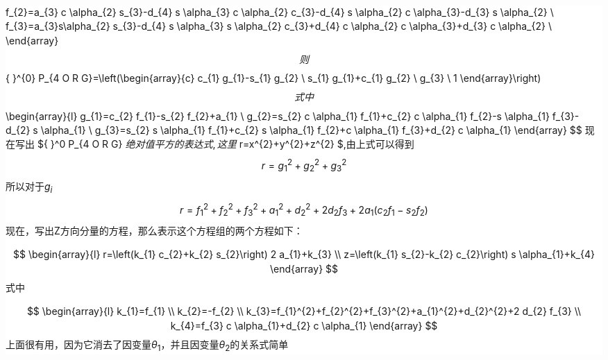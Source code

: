 f_{2}=a_{3} c \alpha_{2} s_{3}-d_{4} s \alpha_{3} c \alpha_{2} c_{3}-d_{4} s \alpha_{2} c \alpha_{3}-d_{3} s \alpha_{2} \\
f_{3}=a_{3}s\alpha_{2} s_{3}-d_{4} s \alpha_{3} s \alpha_{2} c_{3}+d_{4} c \alpha_{2} c \alpha_{3}+d_{3} c \alpha_{2} \\
\end{array}
$$
则
$$
{ }^{0} P_{4 O R G}=\left(\begin{array}{c}
c_{1} g_{1}-s_{1} g_{2} \\
s_{1} g_{1}+c_{1} g_{2} \\
g_{3} \\
1
\end{array}\right)
$$
式中
$$
\begin{array}{l}
g_{1}=c_{2} f_{1}-s_{2} f_{2}+a_{1} \\
g_{2}=s_{2} c \alpha_{1} f_{1}+c_{2} c \alpha_{1} f_{2}-s \alpha_{1} f_{3}-d_{2} s \alpha_{1} \\
g_{3}=s_{2} s \alpha_{1} f_{1}+c_{2} s \alpha_{1} f_{2}+c \alpha_{1} f_{3}+d_{2} c \alpha_{1}
\end{array}
$$
现在写出  ${ }^0 P_{4 O R G}  $绝对值平方的表达式, 这里$  r=x^{2}+y^{2}+z^{2} $,由上式可以得到
$$
r=g_{1}^{2}+g_{2}^{2}+g_{3}^{2}
$$
所以对于$g_i$
$$
r=f_{1}^{2}+f_{2}^{2}+f_{3}^{2}+a_{1}^{2}+d_{2}^{2}+2 d_{2} f_{3}+2 a_{1}\left(c_{2} f_{1}-s_{2} f_{2}\right)
$$
现在，写出Z方向分量的方程，那么表示这个方程组的两个方程如下：

$$
\begin{array}{l}
r=\left(k_{1} c_{2}+k_{2} s_{2}\right) 2 a_{1}+k_{3} \\
z=\left(k_{1} s_{2}-k_{2} c_{2}\right) s \alpha_{1}+k_{4}
\end{array}
$$
式中

$$
\begin{array}{l}
k_{1}=f_{1} \\
k_{2}=-f_{2} \\
k_{3}=f_{1}^{2}+f_{2}^{2}+f_{3}^{2}+a_{1}^{2}+d_{2}^{2}+2 d_{2} f_{3} \\
k_{4}=f_{3} c \alpha_{1}+d_{2} c \alpha_{1}
\end{array}
$$
上面很有用，因为它消去了因变量$\theta_1$，并且因变量$\theta_2$的关系式简单
